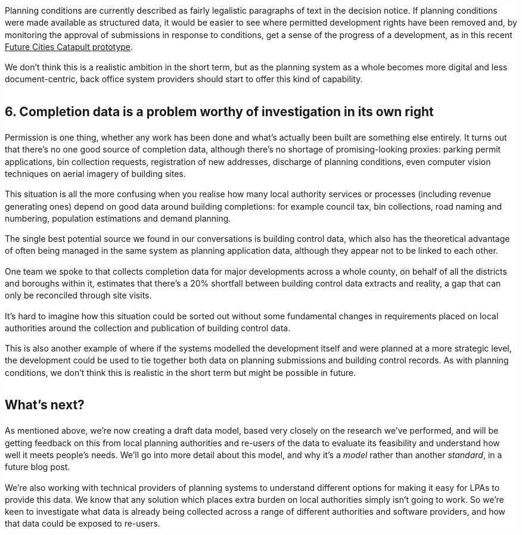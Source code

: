 Planning conditions are currently described as fairly legalistic paragraphs of text in the decision notice. If planning conditions were made available as structured data, it would be easier to see where permitted development rights have been removed and, by monitoring the approval of submissions in response to conditions, get a sense of the progress of a development, as in this recent [Future Cities Catapult prototype](https://futurecities.catapult.org.uk/press-release/digitising-the-planning-system-post-permission-planning/).

We don’t think this is a realistic ambition in the short term, but as the planning system as a whole becomes more digital and less document-centric, back office system providers should start to offer this kind of capability.

## 6. Completion data is a problem worthy of investigation in its own right

Permission is one thing, whether any work has been done and what’s actually been built are something else entirely. It turns out that there’s no one good source of completion data, although there’s no shortage of promising-looking proxies: parking permit applications, bin collection requests, registration of new addresses, discharge of planning conditions, even computer vision techniques on aerial imagery of building sites.

This situation is all the more confusing when you realise how many local authority services or processes (including revenue generating ones) depend on good data around building completions: for example council tax, bin collections, road naming and numbering, population estimations and demand planning.

The single best potential source we found in our conversations is building control data, which also has the theoretical advantage of often being managed in the same system as planning application data, although they appear not to be linked to each other.

One team we spoke to that collects completion data for major developments across a whole county, on behalf of all the districts and boroughs within it, estimates that there’s a 20% shortfall between building control data extracts and reality, a gap that can only be reconciled through site visits.

It’s hard to imagine how this situation could be sorted out without some fundamental changes in requirements placed on local authorities around the collection and publication of building control data.

This is also another example of where if the systems modelled the development itself and were planned at a more strategic level, the development could be used to tie together both data on planning submissions and building control records. As with planning conditions, we don’t think this is realistic in the short term but might be possible in future.

## What’s next?

As mentioned above, we’re now creating a draft data model, based very closely on the research we’ve performed, and will be getting feedback on this from local planning authorities and re-users of the data to evaluate its feasibility and understand how well it meets people’s needs. We’ll go into more detail about this model, and why it’s a *model* rather than another *standard*, in a future blog post.

We’re also working with technical providers of planning systems to understand different options for making it easy for LPAs to provide this data. We know that any solution which places extra burden on local authorities simply isn’t going to work. So we’re keen to investigate what data is already being collected across a range of different authorities and software providers, and how that data could be exposed to re-users.

